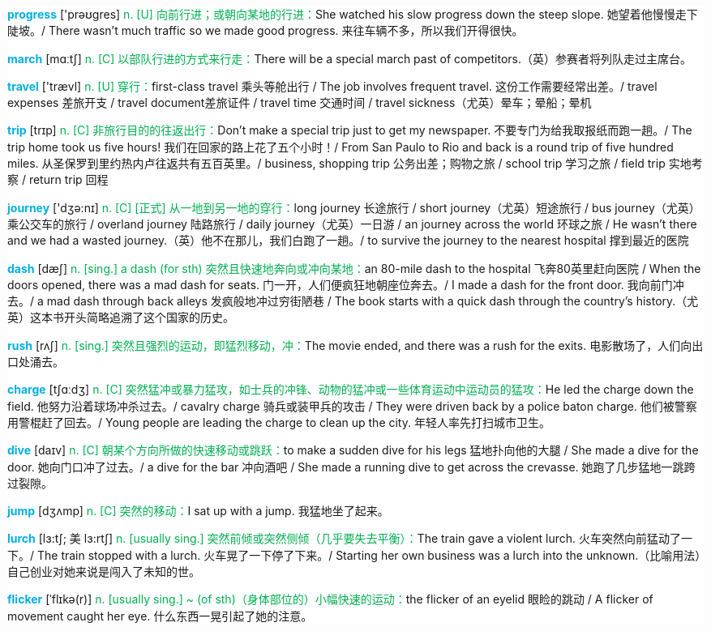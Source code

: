 <font color="sky blue">**progress**</font> ['prəʊɡres] 
<font color="#00b050">n. [U] 向前行进；或朝向某地的行进：</font>She watched his slow progress down the steep slope. 她望着他慢慢走下陡坡。/ There wasn’t much traffic so we made good progress. 来往车辆不多，所以我们开得很快。

<font color="sky blue">**march**</font> [mɑːtʃ] 
<font color="#00b050">n. [C] 以部队行进的方式来行走：</font>There will be a special march past of competitors.（英）参赛者将列队走过主席台。

<font color="sky blue">**travel**</font> ['trævl] 
<font color="#00b050">n. [U] 穿行：</font>first-class travel 乘头等舱出行 / The job involves frequent travel. 这份工作需要经常出差。/ travel expenses 差旅开支 / travel document差旅证件 / travel time 交通时间 / travel sickness（尤英）晕车；晕船；晕机

<font color="sky blue">**trip**</font> [trɪp] 
<font color="#00b050">n. [C] 非旅行目的的往返出行：</font>Don’t make a special trip just to get my newspaper. 不要专门为给我取报纸而跑一趟。/ The trip home took us five hours! 我们在回家的路上花了五个小时！/ From San Paulo to Rio and back is a round trip of five hundred miles. 从圣保罗到里约热内卢往返共有五百英里。/ business, shopping trip 公务出差；购物之旅 / school trip 学习之旅 / field trip 实地考察 / return trip 回程

<font color="sky blue">**journey**</font> ['dӡə:nɪ] 
<font color="#00b050">n. [C] [正式] 从一地到另一地的穿行：</font>long journey 长途旅行 / short journey（尤英）短途旅行 / bus journey（尤英）乘公交车的旅行 / overland journey 陆路旅行 / daily journey（尤英）一日游 / an journey across the world 环球之旅 / He wasn’t there and we had a wasted journey.（英）他不在那儿，我们白跑了一趟。/ to survive the journey to the nearest hospital 撑到最近的医院

<font color="sky blue">**dash**</font> [dæʃ] 
<font color="#00b050">n. [sing.] a dash (for sth) 突然且快速地奔向或冲向某地：</font>an 80-mile dash to the hospital 飞奔80英里赶向医院 / When the doors opened, there was a mad dash for seats. 门一开，人们便疯狂地朝座位奔去。/ I made a dash for the front door. 我向前门冲去。/ a mad dash through back alleys 发疯般地冲过穷街陋巷 / The book starts with a quick dash through the country’s history.（尤英）这本书开头简略追溯了这个国家的历史。

<font color="sky blue">**rush**</font> [rʌʃ] 
<font color="#00b050">n. [sing.] 突然且强烈的运动，即猛烈移动，冲：</font>The movie ended, and there was a rush for the exits. 电影散场了，人们向出口处涌去。

<font color="sky blue">**charge**</font> [tʃɑːdӡ] 
<font color="#00b050">n. [C] 突然猛冲或暴力猛攻，如士兵的冲锋、动物的猛冲或一些体育运动中运动员的猛攻：</font>He led the charge down the field. 他努力沿着球场冲杀过去。/ cavalry charge 骑兵或装甲兵的攻击 / They were driven back by a police baton charge. 他们被警察用警棍赶了回去。/ Young people are leading the charge to clean up the city. 年轻人率先打扫城市卫生。

<font color="sky blue">**dive**</font> [daɪv] 
<font color="#00b050">n. [C] 朝某个方向所做的快速移动或跳跃：</font>to make a sudden dive for his legs 猛地扑向他的大腿 / She made a dive for the door. 她向门口冲了过去。/ a dive for the bar 冲向酒吧 / She made a running dive to get across the crevasse. 她跑了几步猛地一跳跨过裂隙。

<font color="sky blue">**jump**</font> [dӡʌmp] 
<font color="#00b050">n. [C] 突然的移动：</font>I sat up with a jump. 我猛地坐了起来。
                      
<font color="sky blue">**lurch**</font> [lɜ:tʃ; 美 lɜ:rtʃ]
<font color="#00b050">n. [usually sing.] 突然前倾或突然侧倾（几乎要失去平衡）：</font>The train gave a violent lurch. 火车突然向前猛动了一下。/ The train stopped with a lurch. 火车晃了一下停了下来。/ Starting her own business was a lurch into the unknown.（比喻用法）自己创业对她来说是闯入了未知的世。

<font color="sky blue">**flicker**</font> [ˈflɪkə(r)]
<font color="#00b050">n. [usually sing.] ~ (of sth)（身体部位的）小幅快速的运动：</font>the flicker of an eyelid 眼睑的跳动 / A flicker of movement caught her eye. 什么东西一晃引起了她的注意。
           